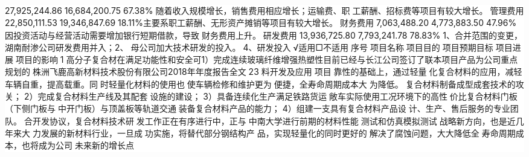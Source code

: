 27,925,244.86
16,684,200.75
67.38%
随着收入规模增长，销售费用相应增长；运输费、职
工薪酬、招标费等项目有较大增长。
管理费用
22,850,111.53
19,346,847.69
18.11%主要系职工薪酬、无形资产摊销等项目有较大增长。
财务费用
7,063,488.20
4,773,883.50
47.96%
因投资活动与经营活动需要增加银行短期借款，导致
财务费用上升。
研发费用
13,936,725.80
7,793,241.78
78.83%
1、合并范围的变更，湖南耐渗公司研发费用并入；2、
母公司加大技术研发的投入。
4、研发投入
√适用□不适用
序号
项目名称
项目目的
项目预期目标
项目进展
项目的影响
1
高分子复合材在满足功能性和安全可1）完成连续玻璃纤维增强热塑性目前已经与长江公司签订了联本项目产品为公司重点规划的
株洲飞鹿高新材料技术股份有限公司2018年年度报告全文
23
料开发及应用
项目
靠性的基础上，通过轻量
化复合材料的应用，减轻
车辆自重，提高载重。同
时轻量化材料的使用也
使车辆检修和维护更为
便捷，全寿命周期成本大
为降低。
复合材料制备成型成套技术的攻
关；
2）完成复合材料生产线及其配套
设施的建设；
3）具备连续化生产满足铁路货运
敞车实际使用工况环境下的高性
价比复合材料门板（下侧门板与
中开门板）与顶盖板等轨道交通
装备复合材料产品的能力；
4）组建一支具有复合材料产品设
计、生产、售后服务的专业团队。
合开发协议，复合材料技术研
发工作正在有序进行中，正与
中南大学进行前期的材料性能
测试和仿真模拟测试
战略新方向，也是近几年来大
力发展的新材料行业，一旦成
功实施，将替代部分钢结构产
品，实现轻量化的同时更好的
解决了腐蚀问题，大大降低全
寿命周期成本，也将成为公司
未来新的增长点